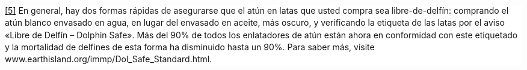 <p class="footnote"><a id="_ftn5" href="#_ftnref5" name="_ftn5">[5]</a> En general, hay dos formas rápidas de asegurarse que el atún en latas que usted compra sea libre-de-delfín: comprando el atún blanco envasado en agua, en lugar del envasado en aceite, más oscuro, y verificando la etiqueta de las latas por el aviso «Libre de Delfín – Dolphin Safe». Más del 90% de todos los enlatadores de atún están ahora en conformidad con este etiquetado y la mortalidad de delfines de esta forma ha disminuido hasta un 90%. Para saber más, visite www.earthisland.org/immp/Dol_Safe_Standard.html.</p>